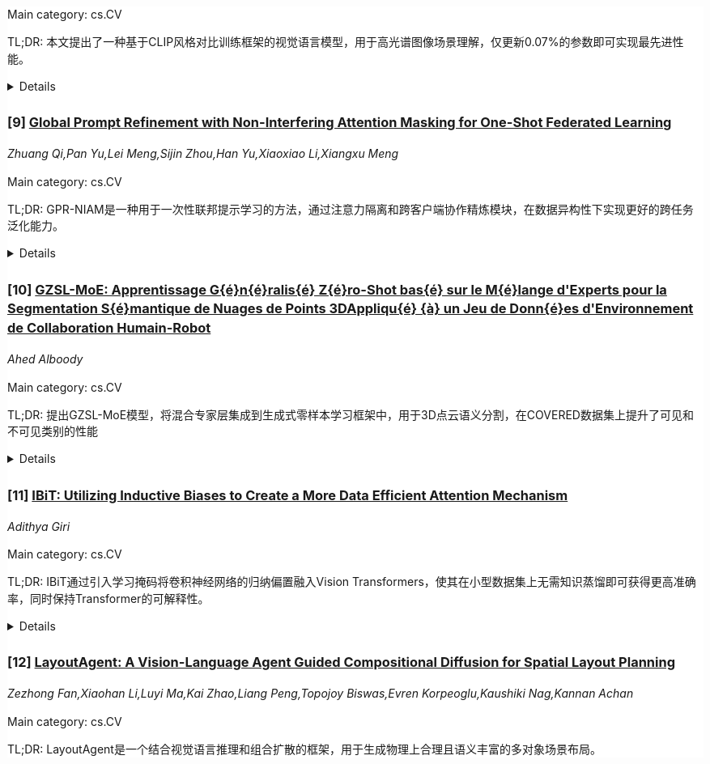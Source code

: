 Main category: cs.CV

TL;DR: 本文提出了一种基于CLIP风格对比训练框架的视觉语言模型，用于高光谱图像场景理解，仅更新0.07%的参数即可实现最先进性能。


<details><summary>Details</summary></details>


### [9] [Global Prompt Refinement with Non-Interfering Attention Masking for One-Shot Federated Learning](https://arxiv.org/abs/2509.22700)
*Zhuang Qi,Pan Yu,Lei Meng,Sijin Zhou,Han Yu,Xiaoxiao Li,Xiangxu Meng*

Main category: cs.CV

TL;DR: GPR-NIAM是一种用于一次性联邦提示学习的方法，通过注意力隔离和跨客户端协作精炼模块，在数据异构性下实现更好的跨任务泛化能力。


<details><summary>Details</summary></details>


### [10] [GZSL-MoE: Apprentissage G{é}n{é}ralis{é} Z{é}ro-Shot bas{é} sur le M{é}lange d'Experts pour la Segmentation S{é}mantique de Nuages de Points 3DAppliqu{é} {à} un Jeu de Donn{é}es d'Environnement de Collaboration Humain-Robot](https://arxiv.org/abs/2509.22708)
*Ahed Alboody*

Main category: cs.CV

TL;DR: 提出GZSL-MoE模型，将混合专家层集成到生成式零样本学习框架中，用于3D点云语义分割，在COVERED数据集上提升了可见和不可见类别的性能


<details><summary>Details</summary></details>


### [11] [IBiT: Utilizing Inductive Biases to Create a More Data Efficient Attention Mechanism](https://arxiv.org/abs/2509.22719)
*Adithya Giri*

Main category: cs.CV

TL;DR: IBiT通过引入学习掩码将卷积神经网络的归纳偏置融入Vision Transformers，使其在小型数据集上无需知识蒸馏即可获得更高准确率，同时保持Transformer的可解释性。


<details><summary>Details</summary></details>


### [12] [LayoutAgent: A Vision-Language Agent Guided Compositional Diffusion for Spatial Layout Planning](https://arxiv.org/abs/2509.22720)
*Zezhong Fan,Xiaohan Li,Luyi Ma,Kai Zhao,Liang Peng,Topojoy Biswas,Evren Korpeoglu,Kaushiki Nag,Kannan Achan*

Main category: cs.CV

TL;DR: LayoutAgent是一个结合视觉语言推理和组合扩散的框架，用于生成物理上合理且语义丰富的多对象场景布局。

